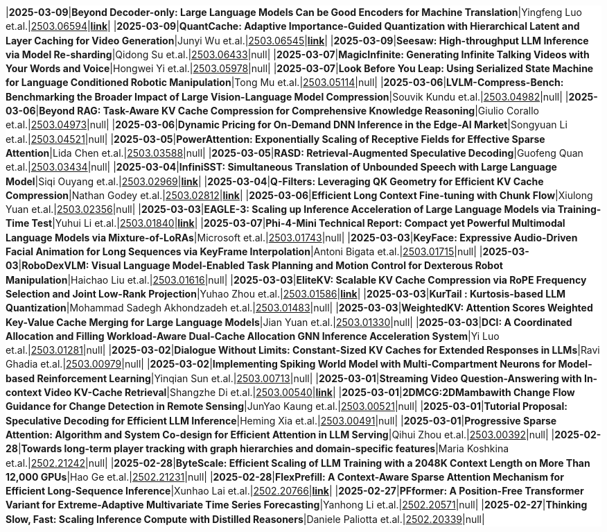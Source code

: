 |**2025-03-09**|**Beyond Decoder-only: Large Language Models Can be Good Encoders for Machine Translation**|Yingfeng Luo et.al.|[2503.06594](http://arxiv.org/abs/2503.06594)|**[link](https://github.com/NiuTrans/LaMaTE)**|
|**2025-03-09**|**QuantCache: Adaptive Importance-Guided Quantization with Hierarchical Latent and Layer Caching for Video Generation**|Junyi Wu et.al.|[2503.06545](http://arxiv.org/abs/2503.06545)|**[link](https://github.com/junyiwucode/quantcache)**|
|**2025-03-09**|**Seesaw: High-throughput LLM Inference via Model Re-sharding**|Qidong Su et.al.|[2503.06433](http://arxiv.org/abs/2503.06433)|null|
|**2025-03-07**|**MagicInfinite: Generating Infinite Talking Videos with Your Words and Voice**|Hongwei Yi et.al.|[2503.05978](http://arxiv.org/abs/2503.05978)|null|
|**2025-03-07**|**Look Before You Leap: Using Serialized State Machine for Language Conditioned Robotic Manipulation**|Tong Mu et.al.|[2503.05114](http://arxiv.org/abs/2503.05114)|null|
|**2025-03-06**|**LVLM-Compress-Bench: Benchmarking the Broader Impact of Large Vision-Language Model Compression**|Souvik Kundu et.al.|[2503.04982](http://arxiv.org/abs/2503.04982)|null|
|**2025-03-06**|**Beyond RAG: Task-Aware KV Cache Compression for Comprehensive Knowledge Reasoning**|Giulio Corallo et.al.|[2503.04973](http://arxiv.org/abs/2503.04973)|null|
|**2025-03-06**|**Dynamic Pricing for On-Demand DNN Inference in the Edge-AI Market**|Songyuan Li et.al.|[2503.04521](http://arxiv.org/abs/2503.04521)|null|
|**2025-03-05**|**PowerAttention: Exponentially Scaling of Receptive Fields for Effective Sparse Attention**|Lida Chen et.al.|[2503.03588](http://arxiv.org/abs/2503.03588)|null|
|**2025-03-05**|**RASD: Retrieval-Augmented Speculative Decoding**|Guofeng Quan et.al.|[2503.03434](http://arxiv.org/abs/2503.03434)|null|
|**2025-03-04**|**InfiniSST: Simultaneous Translation of Unbounded Speech with Large Language Model**|Siqi Ouyang et.al.|[2503.02969](http://arxiv.org/abs/2503.02969)|**[link](https://github.com/leililab/infinisst)**|
|**2025-03-04**|**Q-Filters: Leveraging QK Geometry for Efficient KV Cache Compression**|Nathan Godey et.al.|[2503.02812](http://arxiv.org/abs/2503.02812)|**[link](https://github.com/nathangodey/qfilters)**|
|**2025-03-06**|**Efficient Long Context Fine-tuning with Chunk Flow**|Xiulong Yuan et.al.|[2503.02356](http://arxiv.org/abs/2503.02356)|null|
|**2025-03-03**|**EAGLE-3: Scaling up Inference Acceleration of Large Language Models via Training-Time Test**|Yuhui Li et.al.|[2503.01840](http://arxiv.org/abs/2503.01840)|**[link](https://github.com/safeailab/eagle)**|
|**2025-03-07**|**Phi-4-Mini Technical Report: Compact yet Powerful Multimodal Language Models via Mixture-of-LoRAs**|Microsoft et.al.|[2503.01743](http://arxiv.org/abs/2503.01743)|null|
|**2025-03-03**|**KeyFace: Expressive Audio-Driven Facial Animation for Long Sequences via KeyFrame Interpolation**|Antoni Bigata et.al.|[2503.01715](http://arxiv.org/abs/2503.01715)|null|
|**2025-03-03**|**RoboDexVLM: Visual Language Model-Enabled Task Planning and Motion Control for Dexterous Robot Manipulation**|Haichao Liu et.al.|[2503.01616](http://arxiv.org/abs/2503.01616)|null|
|**2025-03-03**|**EliteKV: Scalable KV Cache Compression via RoPE Frequency Selection and Joint Low-Rank Projection**|Yuhao Zhou et.al.|[2503.01586](http://arxiv.org/abs/2503.01586)|**[link](https://github.com/CiaranZhou/EliteKV)**|
|**2025-03-03**|**KurTail : Kurtosis-based LLM Quantization**|Mohammad Sadegh Akhondzadeh et.al.|[2503.01483](http://arxiv.org/abs/2503.01483)|null|
|**2025-03-03**|**WeightedKV: Attention Scores Weighted Key-Value Cache Merging for Large Language Models**|Jian Yuan et.al.|[2503.01330](http://arxiv.org/abs/2503.01330)|null|
|**2025-03-03**|**DCI: A Coordinated Allocation and Filling Workload-Aware Dual-Cache Allocation GNN Inference Acceleration System**|Yi Luo et.al.|[2503.01281](http://arxiv.org/abs/2503.01281)|null|
|**2025-03-02**|**Dialogue Without Limits: Constant-Sized KV Caches for Extended Responses in LLMs**|Ravi Ghadia et.al.|[2503.00979](http://arxiv.org/abs/2503.00979)|null|
|**2025-03-02**|**Implementing Spiking World Model with Multi-Compartment Neurons for Model-based Reinforcement Learning**|Yinqian Sun et.al.|[2503.00713](http://arxiv.org/abs/2503.00713)|null|
|**2025-03-01**|**Streaming Video Question-Answering with In-context Video KV-Cache Retrieval**|Shangzhe Di et.al.|[2503.00540](http://arxiv.org/abs/2503.00540)|**[link](https://github.com/becomebright/rekv)**|
|**2025-03-01**|**2DMCG:2DMambawith Change Flow Guidance for Change Detection in Remote Sensing**|JunYao Kaung et.al.|[2503.00521](http://arxiv.org/abs/2503.00521)|null|
|**2025-03-01**|**Tutorial Proposal: Speculative Decoding for Efficient LLM Inference**|Heming Xia et.al.|[2503.00491](http://arxiv.org/abs/2503.00491)|null|
|**2025-03-01**|**Progressive Sparse Attention: Algorithm and System Co-design for Efficient Attention in LLM Serving**|Qihui Zhou et.al.|[2503.00392](http://arxiv.org/abs/2503.00392)|null|
|**2025-02-28**|**Towards long-term player tracking with graph hierarchies and domain-specific features**|Maria Koshkina et.al.|[2502.21242](http://arxiv.org/abs/2502.21242)|null|
|**2025-02-28**|**ByteScale: Efficient Scaling of LLM Training with a 2048K Context Length on More Than 12,000 GPUs**|Hao Ge et.al.|[2502.21231](http://arxiv.org/abs/2502.21231)|null|
|**2025-02-28**|**FlexPrefill: A Context-Aware Sparse Attention Mechanism for Efficient Long-Sequence Inference**|Xunhao Lai et.al.|[2502.20766](http://arxiv.org/abs/2502.20766)|**[link](https://github.com/bytedance/FlexPrefill)**|
|**2025-02-27**|**PFformer: A Position-Free Transformer Variant for Extreme-Adaptive Multivariate Time Series Forecasting**|Yanhong Li et.al.|[2502.20571](http://arxiv.org/abs/2502.20571)|null|
|**2025-02-27**|**Thinking Slow, Fast: Scaling Inference Compute with Distilled Reasoners**|Daniele Paliotta et.al.|[2502.20339](http://arxiv.org/abs/2502.20339)|null|